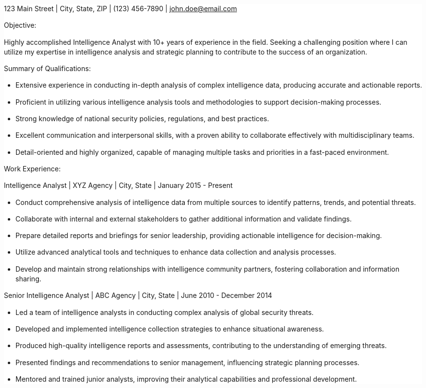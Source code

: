 123 Main Street | City, State, ZIP | (123) 456-7890 | john.doe@email.com



Objective:

Highly accomplished Intelligence Analyst with 10+ years of experience in the field. Seeking a challenging position where I can utilize my expertise in intelligence analysis and strategic planning to contribute to the success of an organization.



Summary of Qualifications:

- Extensive experience in conducting in-depth analysis of complex intelligence data, producing accurate and actionable reports.

- Proficient in utilizing various intelligence analysis tools and methodologies to support decision-making processes.

- Strong knowledge of national security policies, regulations, and best practices.

- Excellent communication and interpersonal skills, with a proven ability to collaborate effectively with multidisciplinary teams.

- Detail-oriented and highly organized, capable of managing multiple tasks and priorities in a fast-paced environment.



Work Experience:

Intelligence Analyst | XYZ Agency | City, State | January 2015 - Present

- Conduct comprehensive analysis of intelligence data from multiple sources to identify patterns, trends, and potential threats.

- Collaborate with internal and external stakeholders to gather additional information and validate findings.

- Prepare detailed reports and briefings for senior leadership, providing actionable intelligence for decision-making.

- Utilize advanced analytical tools and techniques to enhance data collection and analysis processes.

- Develop and maintain strong relationships with intelligence community partners, fostering collaboration and information sharing.



Senior Intelligence Analyst | ABC Agency | City, State | June 2010 - December 2014

- Led a team of intelligence analysts in conducting complex analysis of global security threats.

- Developed and implemented intelligence collection strategies to enhance situational awareness.

- Produced high-quality intelligence reports and assessments, contributing to the understanding of emerging threats.

- Presented findings and recommendations to senior management, influencing strategic planning processes.

- Mentored and trained junior analysts, improving their analytical capabilities and professional development.
